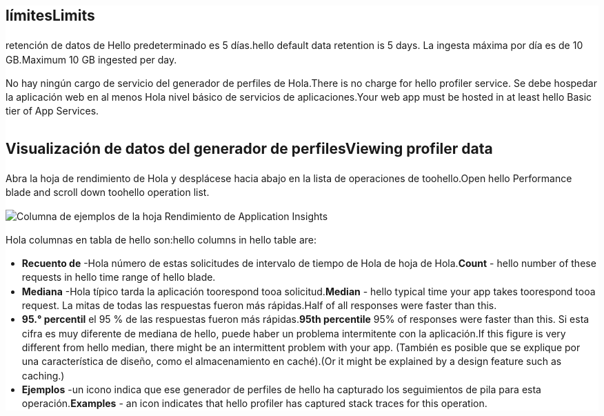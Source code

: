 
## <a name="limits"></a><span data-ttu-id="6f01e-136">límites</span><span class="sxs-lookup"><span data-stu-id="6f01e-136">Limits</span></span>

<span data-ttu-id="6f01e-137">retención de datos de Hello predeterminado es 5 días.</span><span class="sxs-lookup"><span data-stu-id="6f01e-137">hello default data retention is 5 days.</span></span> <span data-ttu-id="6f01e-138">La ingesta máxima por día es de 10 GB.</span><span class="sxs-lookup"><span data-stu-id="6f01e-138">Maximum 10 GB ingested per day.</span></span>

<span data-ttu-id="6f01e-139">No hay ningún cargo de servicio del generador de perfiles de Hola.</span><span class="sxs-lookup"><span data-stu-id="6f01e-139">There is no charge for hello profiler service.</span></span> <span data-ttu-id="6f01e-140">Se debe hospedar la aplicación web en al menos Hola nivel básico de servicios de aplicaciones.</span><span class="sxs-lookup"><span data-stu-id="6f01e-140">Your web app must be hosted in at least hello Basic tier of App Services.</span></span>

## <a name="viewing-profiler-data"></a><span data-ttu-id="6f01e-141">Visualización de datos del generador de perfiles</span><span class="sxs-lookup"><span data-stu-id="6f01e-141">Viewing profiler data</span></span>

<span data-ttu-id="6f01e-142">Abra la hoja de rendimiento de Hola y desplácese hacia abajo en la lista de operaciones de toohello.</span><span class="sxs-lookup"><span data-stu-id="6f01e-142">Open hello Performance blade and scroll down toohello operation list.</span></span>




![Columna de ejemplos de la hoja Rendimiento de Application Insights][performance-blade-examples]

<span data-ttu-id="6f01e-144">Hola columnas en tabla de hello son:</span><span class="sxs-lookup"><span data-stu-id="6f01e-144">hello columns in hello table are:</span></span>

* <span data-ttu-id="6f01e-145">**Recuento de** -Hola número de estas solicitudes de intervalo de tiempo de Hola de hoja de Hola.</span><span class="sxs-lookup"><span data-stu-id="6f01e-145">**Count** - hello number of these requests in hello time range of hello blade.</span></span>
* <span data-ttu-id="6f01e-146">**Mediana** -Hola típico tarda la aplicación toorespond tooa solicitud.</span><span class="sxs-lookup"><span data-stu-id="6f01e-146">**Median** - hello typical time your app takes toorespond tooa request.</span></span> <span data-ttu-id="6f01e-147">La mitas de todas las respuestas fueron más rápidas.</span><span class="sxs-lookup"><span data-stu-id="6f01e-147">Half of all responses were faster than this.</span></span>
* <span data-ttu-id="6f01e-148">**95.° percentil** el 95 % de las respuestas fueron más rápidas.</span><span class="sxs-lookup"><span data-stu-id="6f01e-148">**95th percentile** 95% of responses were faster than this.</span></span> <span data-ttu-id="6f01e-149">Si esta cifra es muy diferente de mediana de hello, puede haber un problema intermitente con la aplicación.</span><span class="sxs-lookup"><span data-stu-id="6f01e-149">If this figure is very different from hello median, there might be an intermittent problem with your app.</span></span> <span data-ttu-id="6f01e-150">(También es posible que se explique por una característica de diseño, como el almacenamiento en caché).</span><span class="sxs-lookup"><span data-stu-id="6f01e-150">(Or it might be explained by a design feature such as caching.)</span></span>
* <span data-ttu-id="6f01e-151">**Ejemplos** -un icono indica que ese generador de perfiles de hello ha capturado los seguimientos de pila para esta operación.</span><span class="sxs-lookup"><span data-stu-id="6f01e-151">**Examples** - an icon indicates that hello profiler has captured stack traces for this operation.</span></span>


[performance-blade]: ./media/app-insights-profiler/performance-blade.png
[performance-blade-examples]: ./media/app-insights-profiler/performance-blade-examples.png
[trace-explorer]: ./media/app-insights-profiler/trace-explorer.png
[trace-explorer-toolbar]: ./media/app-insights-profiler/trace-explorer-toolbar.png
[trace-explorer-hint-tip]: ./media/app-insights-profiler/trace-explorer-hint-tip.png
[trace-explorer-hot-path]: ./media/app-insights-profiler/trace-explorer-hot-path.png
[enable-profiler-banner]: ./media/app-insights-profiler/enable-profiler-banner.png
[disable-profiler-webjob]: ./media/app-insights-profiler/disable-profiler-webjob.png
[linked app services]: ./media/app-insights-profiler/linked-app-services.png